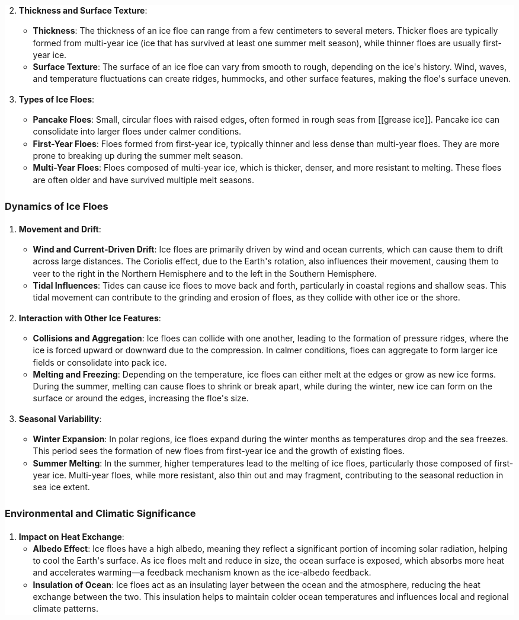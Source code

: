 2. **Thickness and Surface Texture**:
   - **Thickness**: The thickness of an ice floe can range from a few centimeters to several meters. Thicker floes are typically formed from multi-year ice (ice that has survived at least one summer melt season), while thinner floes are usually first-year ice.
   - **Surface Texture**: The surface of an ice floe can vary from smooth to rough, depending on the ice's history. Wind, waves, and temperature fluctuations can create ridges, hummocks, and other surface features, making the floe's surface uneven.

3. **Types of Ice Floes**:
   - **Pancake Floes**: Small, circular floes with raised edges, often formed in rough seas from [[grease ice]]. Pancake ice can consolidate into larger floes under calmer conditions.
   - **First-Year Floes**: Floes formed from first-year ice, typically thinner and less dense than multi-year floes. They are more prone to breaking up during the summer melt season.
   - **Multi-Year Floes**: Floes composed of multi-year ice, which is thicker, denser, and more resistant to melting. These floes are often older and have survived multiple melt seasons.

### Dynamics of Ice Floes

1. **Movement and Drift**:
   - **Wind and Current-Driven Drift**: Ice floes are primarily driven by wind and ocean currents, which can cause them to drift across large distances. The Coriolis effect, due to the Earth's rotation, also influences their movement, causing them to veer to the right in the Northern Hemisphere and to the left in the Southern Hemisphere.
   - **Tidal Influences**: Tides can cause ice floes to move back and forth, particularly in coastal regions and shallow seas. This tidal movement can contribute to the grinding and erosion of floes, as they collide with other ice or the shore.

2. **Interaction with Other Ice Features**:
   - **Collisions and Aggregation**: Ice floes can collide with one another, leading to the formation of pressure ridges, where the ice is forced upward or downward due to the compression. In calmer conditions, floes can aggregate to form larger ice fields or consolidate into pack ice.
   - **Melting and Freezing**: Depending on the temperature, ice floes can either melt at the edges or grow as new ice forms. During the summer, melting can cause floes to shrink or break apart, while during the winter, new ice can form on the surface or around the edges, increasing the floe's size.

3. **Seasonal Variability**:
   - **Winter Expansion**: In polar regions, ice floes expand during the winter months as temperatures drop and the sea freezes. This period sees the formation of new floes from first-year ice and the growth of existing floes.
   - **Summer Melting**: In the summer, higher temperatures lead to the melting of ice floes, particularly those composed of first-year ice. Multi-year floes, while more resistant, also thin out and may fragment, contributing to the seasonal reduction in sea ice extent.

### Environmental and Climatic Significance

1. **Impact on Heat Exchange**:
   - **Albedo Effect**: Ice floes have a high albedo, meaning they reflect a significant portion of incoming solar radiation, helping to cool the Earth's surface. As ice floes melt and reduce in size, the ocean surface is exposed, which absorbs more heat and accelerates warming—a feedback mechanism known as the ice-albedo feedback.
   - **Insulation of Ocean**: Ice floes act as an insulating layer between the ocean and the atmosphere, reducing the heat exchange between the two. This insulation helps to maintain colder ocean temperatures and influences local and regional climate patterns.
